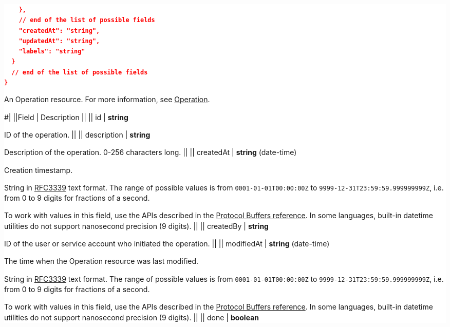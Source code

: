 ```json
    },
    // end of the list of possible fields
    "createdAt": "string",
    "updatedAt": "string",
    "labels": "string"
  }
  // end of the list of possible fields
}
```

An Operation resource. For more information, see [Operation](/docs/api-design-guide/concepts/operation).

#|
||Field | Description ||
|| id | **string**

ID of the operation. ||
|| description | **string**

Description of the operation. 0-256 characters long. ||
|| createdAt | **string** (date-time)

Creation timestamp.

String in [RFC3339](https://www.ietf.org/rfc/rfc3339.txt) text format. The range of possible values is from
`0001-01-01T00:00:00Z` to `9999-12-31T23:59:59.999999999Z`, i.e. from 0 to 9 digits for fractions of a second.

To work with values in this field, use the APIs described in the
[Protocol Buffers reference](https://developers.google.com/protocol-buffers/docs/reference/overview).
In some languages, built-in datetime utilities do not support nanosecond precision (9 digits). ||
|| createdBy | **string**

ID of the user or service account who initiated the operation. ||
|| modifiedAt | **string** (date-time)

The time when the Operation resource was last modified.

String in [RFC3339](https://www.ietf.org/rfc/rfc3339.txt) text format. The range of possible values is from
`0001-01-01T00:00:00Z` to `9999-12-31T23:59:59.999999999Z`, i.e. from 0 to 9 digits for fractions of a second.

To work with values in this field, use the APIs described in the
[Protocol Buffers reference](https://developers.google.com/protocol-buffers/docs/reference/overview).
In some languages, built-in datetime utilities do not support nanosecond precision (9 digits). ||
|| done | **boolean**
